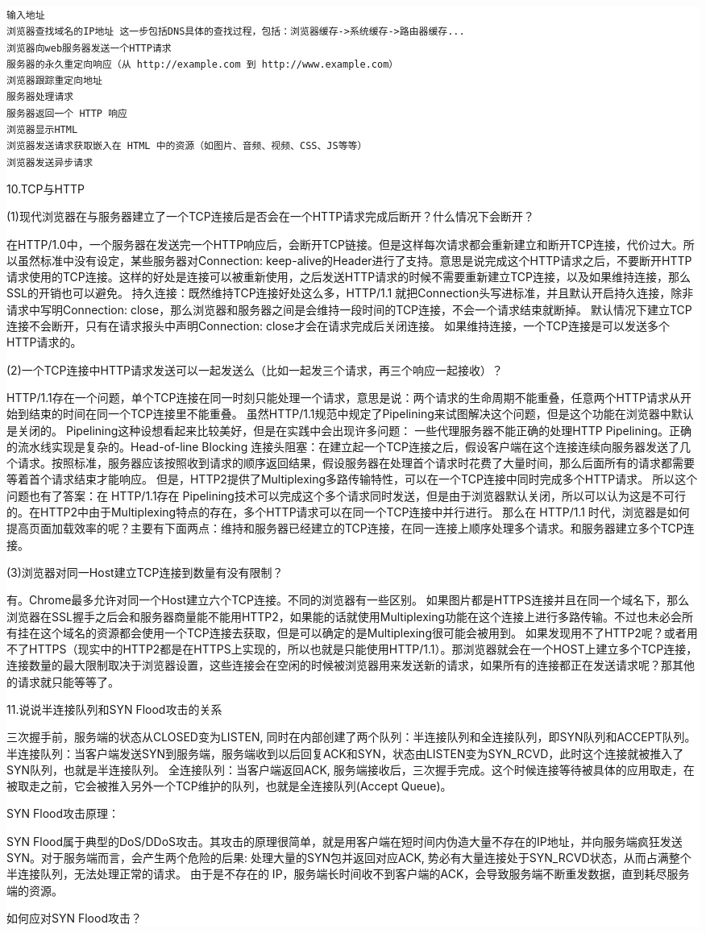     输入地址
    浏览器查找域名的IP地址 这一步包括DNS具体的查找过程，包括：浏览器缓存->系统缓存->路由器缓存...
    浏览器向web服务器发送一个HTTP请求
    服务器的永久重定向响应（从 http://example.com 到 http://www.example.com）
    浏览器跟踪重定向地址
    服务器处理请求
    服务器返回一个 HTTP 响应
    浏览器显示HTML
    浏览器发送请求获取嵌入在 HTML 中的资源（如图片、音频、视频、CSS、JS等等）
    浏览器发送异步请求

10.TCP与HTTP

(1)现代浏览器在与服务器建立了一个TCP连接后是否会在一个HTTP请求完成后断开？什么情况下会断开？

在HTTP/1.0中，一个服务器在发送完一个HTTP响应后，会断开TCP链接。但是这样每次请求都会重新建立和断开TCP连接，代价过大。所以虽然标准中没有设定，某些服务器对Connection: keep-alive的Header进行了支持。意思是说完成这个HTTP请求之后，不要断开HTTP请求使用的TCP连接。这样的好处是连接可以被重新使用，之后发送HTTP请求的时候不需要重新建立TCP连接，以及如果维持连接，那么SSL的开销也可以避免。
持久连接：既然维持TCP连接好处这么多，HTTP/1.1 就把Connection头写进标准，并且默认开启持久连接，除非请求中写明Connection: close，那么浏览器和服务器之间是会维持一段时间的TCP连接，不会一个请求结束就断掉。
默认情况下建立TCP连接不会断开，只有在请求报头中声明Connection: close才会在请求完成后关闭连接。
如果维持连接，一个TCP连接是可以发送多个HTTP请求的。

(2)一个TCP连接中HTTP请求发送可以一起发送么（比如一起发三个请求，再三个响应一起接收）？

HTTP/1.1存在一个问题，单个TCP连接在同一时刻只能处理一个请求，意思是说：两个请求的生命周期不能重叠，任意两个HTTP请求从开始到结束的时间在同一个TCP连接里不能重叠。
虽然HTTP/1.1规范中规定了Pipelining来试图解决这个问题，但是这个功能在浏览器中默认是关闭的。
Pipelining这种设想看起来比较美好，但是在实践中会出现许多问题： 一些代理服务器不能正确的处理HTTP Pipelining。正确的流水线实现是复杂的。Head-of-line Blocking 连接头阻塞：在建立起一个TCP连接之后，假设客户端在这个连接连续向服务器发送了几个请求。按照标准，服务器应该按照收到请求的顺序返回结果，假设服务器在处理首个请求时花费了大量时间，那么后面所有的请求都需要等着首个请求结束才能响应。
但是，HTTP2提供了Multiplexing多路传输特性，可以在一个TCP连接中同时完成多个HTTP请求。
所以这个问题也有了答案：在 HTTP/1.1存在 Pipelining技术可以完成这个多个请求同时发送，但是由于浏览器默认关闭，所以可以认为这是不可行的。在HTTP2中由于Multiplexing特点的存在，多个HTTP请求可以在同一个TCP连接中并行进行。
那么在 HTTP/1.1 时代，浏览器是如何提高页面加载效率的呢？主要有下面两点：维持和服务器已经建立的TCP连接，在同一连接上顺序处理多个请求。和服务器建立多个TCP连接。

(3)浏览器对同一Host建立TCP连接到数量有没有限制？

有。Chrome最多允许对同一个Host建立六个TCP连接。不同的浏览器有一些区别。
如果图片都是HTTPS连接并且在同一个域名下，那么浏览器在SSL握手之后会和服务器商量能不能用HTTP2，如果能的话就使用Multiplexing功能在这个连接上进行多路传输。不过也未必会所有挂在这个域名的资源都会使用一个TCP连接去获取，但是可以确定的是Multiplexing很可能会被用到。
如果发现用不了HTTP2呢？或者用不了HTTPS（现实中的HTTP2都是在HTTPS上实现的，所以也就是只能使用HTTP/1.1）。那浏览器就会在一个HOST上建立多个TCP连接，连接数量的最大限制取决于浏览器设置，这些连接会在空闲的时候被浏览器用来发送新的请求，如果所有的连接都正在发送请求呢？那其他的请求就只能等等了。

11.说说半连接队列和SYN Flood攻击的关系

三次握手前，服务端的状态从CLOSED变为LISTEN, 同时在内部创建了两个队列：半连接队列和全连接队列，即SYN队列和ACCEPT队列。
半连接队列：当客户端发送SYN到服务端，服务端收到以后回复ACK和SYN，状态由LISTEN变为SYN_RCVD，此时这个连接就被推入了SYN队列，也就是半连接队列。
全连接队列：当客户端返回ACK, 服务端接收后，三次握手完成。这个时候连接等待被具体的应用取走，在被取走之前，它会被推入另外一个TCP维护的队列，也就是全连接队列(Accept Queue)。

SYN Flood攻击原理：

SYN Flood属于典型的DoS/DDoS攻击。其攻击的原理很简单，就是用客户端在短时间内伪造大量不存在的IP地址，并向服务端疯狂发送SYN。对于服务端而言，会产生两个危险的后果:
处理大量的SYN包并返回对应ACK, 势必有大量连接处于SYN_RCVD状态，从而占满整个半连接队列，无法处理正常的请求。
由于是不存在的 IP，服务端长时间收不到客户端的ACK，会导致服务端不断重发数据，直到耗尽服务端的资源。

如何应对SYN Flood攻击？
